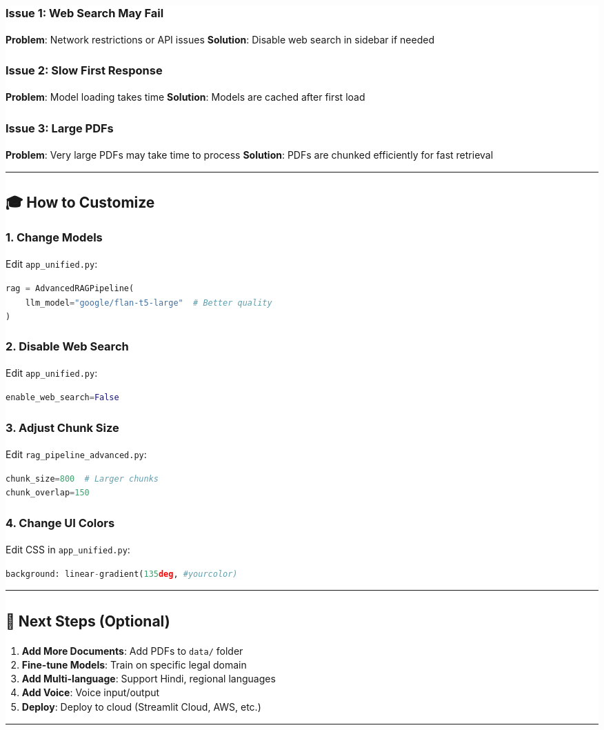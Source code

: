 ### Issue 1: Web Search May Fail
**Problem**: Network restrictions or API issues
**Solution**: Disable web search in sidebar if needed

### Issue 2: Slow First Response
**Problem**: Model loading takes time
**Solution**: Models are cached after first load

### Issue 3: Large PDFs
**Problem**: Very large PDFs may take time to process
**Solution**: PDFs are chunked efficiently for fast retrieval

---

## 🎓 How to Customize

### 1. Change Models
Edit `app_unified.py`:
```python
rag = AdvancedRAGPipeline(
    llm_model="google/flan-t5-large"  # Better quality
)
```

### 2. Disable Web Search
Edit `app_unified.py`:
```python
enable_web_search=False
```

### 3. Adjust Chunk Size
Edit `rag_pipeline_advanced.py`:
```python
chunk_size=800  # Larger chunks
chunk_overlap=150
```

### 4. Change UI Colors
Edit CSS in `app_unified.py`:
```python
background: linear-gradient(135deg, #yourcolor)
```

---

## 📝 Next Steps (Optional)

1. **Add More Documents**: Add PDFs to `data/` folder
2. **Fine-tune Models**: Train on specific legal domain
3. **Add Multi-language**: Support Hindi, regional languages
4. **Add Voice**: Voice input/output
5. **Deploy**: Deploy to cloud (Streamlit Cloud, AWS, etc.)

---